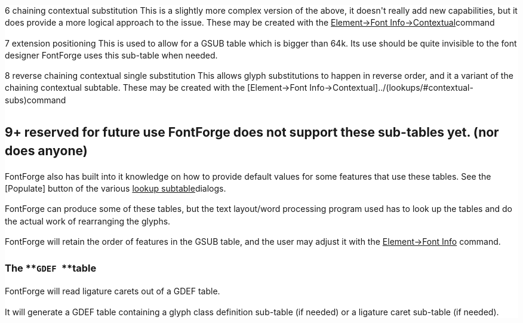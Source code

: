   6    chaining contextual substitution                  This is a slightly more complex version of the above, it doesn't really add new capabilities, but it does provide a more logical approach to the issue.                                                                                                                                                                                                                                                                                                                                                                                                               These may be created with the [Element-\>Font Info-\>Contextual](../lookups/#contextual-subs)command

  7    extension positioning                             This is used to allow for a GSUB table which is bigger than 64k. Its use should be quite invisible to the font designer                                                                                                                                                                                                                                                                                                                                                                                                                                               FontForge uses this sub-table when needed.

  8    reverse chaining contextual single substitution   This allows glyph substitutions to happen in reverse order, and it a variant of the chaining contextual subtable.                                                                                                                                                                                                                                                                                                                                                                                                                                                     These may be created with the [Element-\>Font Info-\>Contextual]../(lookups/#contextual-subs)command

  9+   reserved for future use                                                                                                                                                                                                                                                                                                                                                                                                                                                                                                                                                                                                 FontForge does not support these sub-tables yet.
                                                                                                                                                                                                                                                                                                                                                                                                                                                                                                                                                                                                                                (nor does anyone)
  ------------------------------------------------------------------------------------------------------------------------------------------------------------------------------------------------------------------------------------------------------------------------------------------------------------------------------------------------------------------------------------------------------------------------------------------------------------------------------------------------------------------------------------------------------------------------------------------------------------------------------------------------------------------------------------------------------------------------------------

FontForge also has built into it knowledge on how to provide default
values for some features that use these tables. See the [Populate]
button of the various [lookup subtable](../lookups/)dialogs.

FontForge can produce some of these tables, but the text layout/word
processing program used has to look up the tables and do the actual work
of rearranging the glyphs.

FontForge will retain the order of features in the GSUB table, and the
user may adjust it with the [Element-\>Font Info](../lookups/#Order)
command.

### The **`GDEF `**table

FontForge will read ligature carets out of a GDEF table.

It will generate a GDEF table containing a glyph class definition
sub-table (if needed) or a ligature caret sub-table (if needed).
